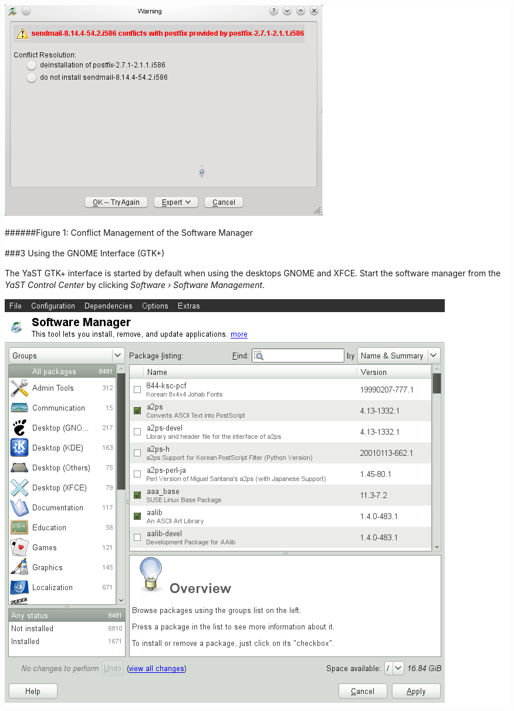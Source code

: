 ![sreen](../images/5.2.png)

######Figure 1: Conflict Management of the Software Manager

###3 Using the GNOME Interface (GTK+)

The YaST GTK+ interface is started by default when using the desktops GNOME and XFCE. Start the software manager from the *YaST Control Center* by clicking *Software › Software Management*.

![sreen](../images/5.3.png)

